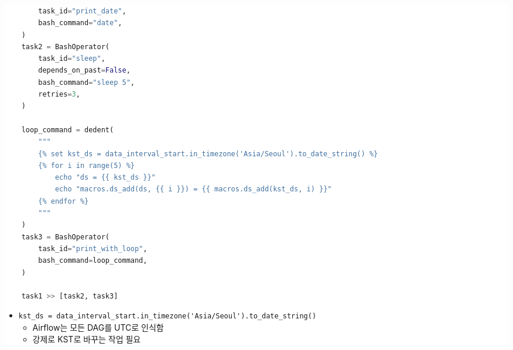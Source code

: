 ```python
        task_id="print_date",
        bash_command="date",
    )
    task2 = BashOperator(
        task_id="sleep",
        depends_on_past=False,
        bash_command="sleep 5",
        retries=3,
    )

    loop_command = dedent(
        """
        {% set kst_ds = data_interval_start.in_timezone('Asia/Seoul').to_date_string() %}
        {% for i in range(5) %}
            echo "ds = {{ kst_ds }}"
            echo "macros.ds_add(ds, {{ i }}) = {{ macros.ds_add(kst_ds, i) }}"
        {% endfor %}
        """
    )
    task3 = BashOperator(
        task_id="print_with_loop",
        bash_command=loop_command,
    )

    task1 >> [task2, task3]

```

- `kst_ds = data_interval_start.in_timezone('Asia/Seoul').to_date_string()`
	- Airflow는 모든 DAG를 UTC로 인식함
	- 강제로 KST로 바꾸는 작업 필요